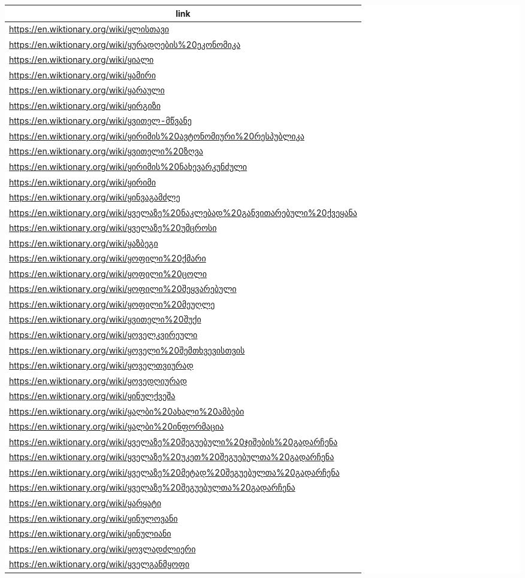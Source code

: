 |link|
|----|
|https://en.wiktionary.org/wiki/ყლისთავი|
|https://en.wiktionary.org/wiki/ყურადღების%20ეკონომიკა|
|https://en.wiktionary.org/wiki/ყიალი|
|https://en.wiktionary.org/wiki/ყამირი|
|https://en.wiktionary.org/wiki/ყარაული|
|https://en.wiktionary.org/wiki/ყირგიზი|
|https://en.wiktionary.org/wiki/ყვითელ-მწვანე|
|https://en.wiktionary.org/wiki/ყირიმის%20ავტონომიური%20რესპუბლიკა|
|https://en.wiktionary.org/wiki/ყვითელი%20ზღვა|
|https://en.wiktionary.org/wiki/ყირიმის%20ნახევარკუნძული|
|https://en.wiktionary.org/wiki/ყირიმი|
|https://en.wiktionary.org/wiki/ყინვაგამძლე|
|https://en.wiktionary.org/wiki/ყველაზე%20ნაკლებად%20განვითარებული%20ქვეყანა|
|https://en.wiktionary.org/wiki/ყველაზე%20უმცროსი|
|https://en.wiktionary.org/wiki/ყაზბეგი|
|https://en.wiktionary.org/wiki/ყოფილი%20ქმარი|
|https://en.wiktionary.org/wiki/ყოფილი%20ცოლი|
|https://en.wiktionary.org/wiki/ყოფილი%20შეყვარებული|
|https://en.wiktionary.org/wiki/ყოფილი%20მეუღლე|
|https://en.wiktionary.org/wiki/ყვითელი%20შუქი|
|https://en.wiktionary.org/wiki/ყოველკვირეული|
|https://en.wiktionary.org/wiki/ყოველი%20შემთხვევისთვის|
|https://en.wiktionary.org/wiki/ყოველთვიურად|
|https://en.wiktionary.org/wiki/ყოვედღიურად|
|https://en.wiktionary.org/wiki/ყინულქვეშა|
|https://en.wiktionary.org/wiki/ყალბი%20ახალი%20ამბები|
|https://en.wiktionary.org/wiki/ყალბი%20ინფორმაცია|
|https://en.wiktionary.org/wiki/ყველაზე%20შეგუებული%20ჯიშების%20გადარჩენა|
|https://en.wiktionary.org/wiki/ყველაზე%20უკეთ%20შეგუებულთა%20გადარჩენა|
|https://en.wiktionary.org/wiki/ყველაზე%20მეტად%20შეგუებულთა%20გადარჩენა|
|https://en.wiktionary.org/wiki/ყველაზე%20შეგუებულთა%20გადარჩენა|
|https://en.wiktionary.org/wiki/ყარყატი|
|https://en.wiktionary.org/wiki/ყინულოვანი|
|https://en.wiktionary.org/wiki/ყინულიანი|
|https://en.wiktionary.org/wiki/ყოვლადძლიერი|
|https://en.wiktionary.org/wiki/ყველგანმყოფი|